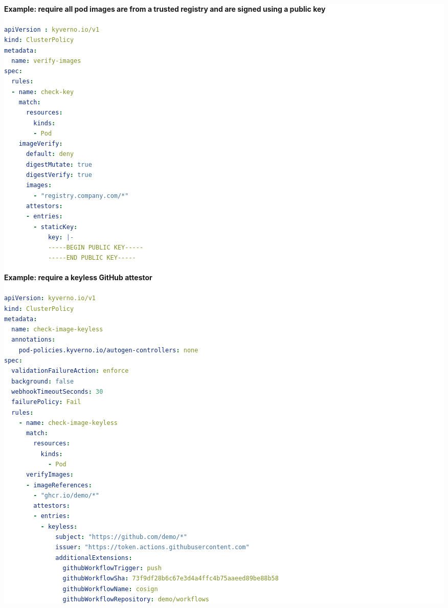 #### Example: require all pod images are from a trusted registry and are signed using a public key

```yaml
apiVersion : kyverno.io/v1
kind: ClusterPolicy
metadata:
  name: verify-images
spec:
  rules:
  - name: check-key
    match:
      resources:
        kinds:
        - Pod
    imageVerify:
      default: deny
      digestMutate: true
      digestVerify: true
      images:
        - "registry.company.com/*"
      attestors:
      - entries:
        - staticKey:
            key: |-
            -----BEGIN PUBLIC KEY-----
            -----END PUBLIC KEY-----  

```

#### Example: require a keyless GitHub attestor

```yaml
apiVersion: kyverno.io/v1
kind: ClusterPolicy
metadata:
  name: check-image-keyless
  annotations:
    pod-policies.kyverno.io/autogen-controllers: none
spec:
  validationFailureAction: enforce
  background: false
  webhookTimeoutSeconds: 30
  failurePolicy: Fail  
  rules:
    - name: check-image-keyless
      match:
        resources:
          kinds:
            - Pod
      verifyImages:
      - imageReferences:
        - "ghcr.io/demo/*"
        attestors:
        - entries:
          - keyless:
              subject: "https://github.com/demo/*"
              issuer: "https://token.actions.githubusercontent.com"
              additionalExtensions:
                githubWorkflowTrigger: push
                githubWorkflowSha: 73f9df28b6c67e3d4a4ffc4b75aaeed89be88b58
                githubWorkflowName: cosign
                githubWorkflowRepository: demo/workflows
```
